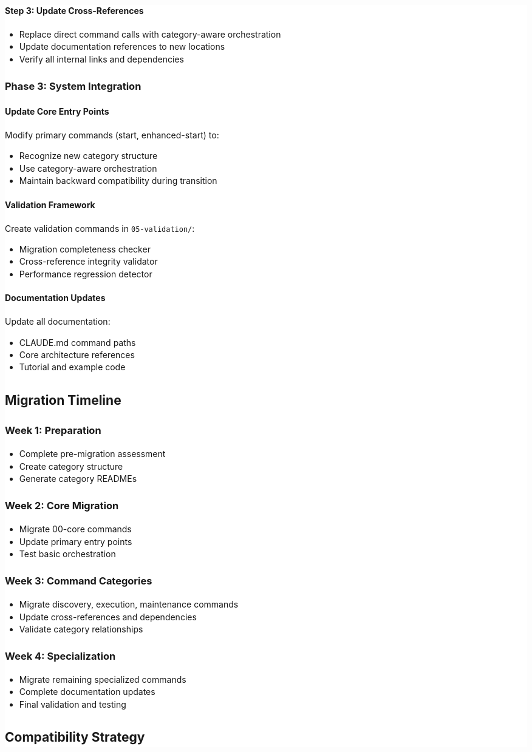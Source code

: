 #### Step 3: Update Cross-References
- Replace direct command calls with category-aware orchestration
- Update documentation references to new locations
- Verify all internal links and dependencies

### Phase 3: System Integration

#### Update Core Entry Points
Modify primary commands (start, enhanced-start) to:
- Recognize new category structure
- Use category-aware orchestration
- Maintain backward compatibility during transition

#### Validation Framework
Create validation commands in `05-validation/`:
- Migration completeness checker
- Cross-reference integrity validator  
- Performance regression detector

#### Documentation Updates
Update all documentation:
- CLAUDE.md command paths
- Core architecture references
- Tutorial and example code

## Migration Timeline

### Week 1: Preparation
- Complete pre-migration assessment
- Create category structure
- Generate category READMEs

### Week 2: Core Migration  
- Migrate 00-core commands
- Update primary entry points
- Test basic orchestration

### Week 3: Command Categories
- Migrate discovery, execution, maintenance commands
- Update cross-references and dependencies
- Validate category relationships

### Week 4: Specialization
- Migrate remaining specialized commands
- Complete documentation updates
- Final validation and testing

## Compatibility Strategy
